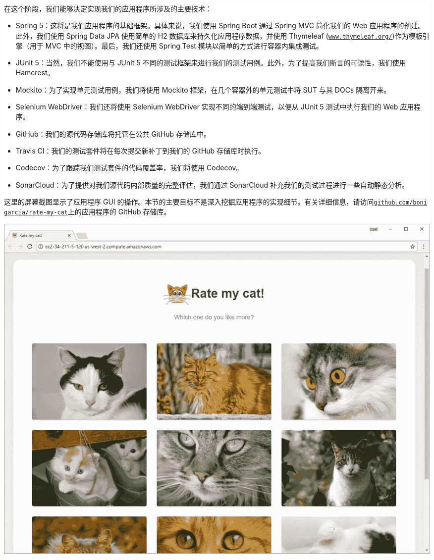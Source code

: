 在这个阶段，我们能够决定实现我们的应用程序所涉及的主要技术：

+   Spring 5：这将是我们应用程序的基础框架。具体来说，我们使用 Spring Boot 通过 Spring MVC 简化我们的 Web 应用程序的创建。此外，我们使用 Spring Data JPA 使用简单的 H2 数据库来持久化应用程序数据，并使用 Thymeleaf ([`www.thymeleaf.org/`](http://www.thymeleaf.org/))作为模板引擎（用于 MVC 中的视图）。最后，我们还使用 Spring Test 模块以简单的方式进行容器内集成测试。

+   JUnit 5：当然，我们不能使用与 JUnit 5 不同的测试框架来进行我们的测试用例。此外，为了提高我们断言的可读性，我们使用 Hamcrest。

+   Mockito：为了实现单元测试用例，我们将使用 Mockito 框架，在几个容器外的单元测试中将 SUT 与其 DOCs 隔离开来。

+   Selenium WebDriver：我们还将使用 Selenium WebDriver 实现不同的端到端测试，以便从 JUnit 5 测试中执行我们的 Web 应用程序。

+   GitHub：我们的源代码存储库将托管在公共 GitHub 存储库中。

+   Travis CI：我们的测试套件将在每次提交新补丁到我们的 GitHub 存储库时执行。

+   Codecov：为了跟踪我们测试套件的代码覆盖率，我们将使用 Codecov。

+   SonarCloud：为了提供对我们源代码内部质量的完整评估，我们通过 SonarCloud 补充我们的测试过程进行一些自动静态分析。

这里的屏幕截图显示了应用程序 GUI 的操作。本节的主要目标不是深入挖掘应用程序的实现细节。有关详细信息，请访问[`github.com/bonigarcia/rate-my-cat`](https://github.com/bonigarcia/rate-my-cat)上的应用程序的 GitHub 存储库。

![](img/00151.jpeg)
